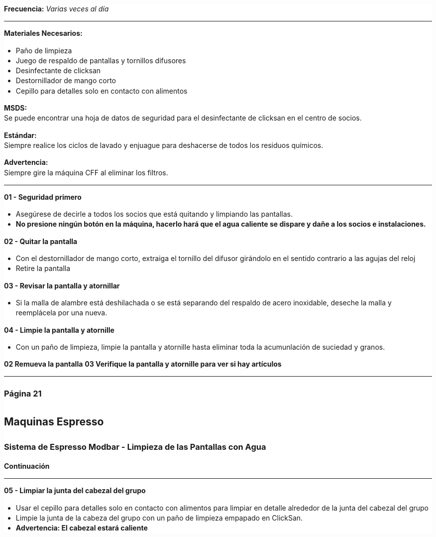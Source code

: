 **Frecuencia:** _Varias veces al día_

---
**Materiales Necesarios:**
- Paño de limpieza
- Juego de respaldo de pantallas y tornillos difusores       
- Desinfectante de clicksan
- Destornillador de mango corto                         
- Cepillo para detalles solo en contacto con alimentos

**MSDS:** <br/>
Se puede encontrar una hoja de datos de seguridad para el desinfectante de clicksan en el centro de socios.

**Estándar:** <br/>
Siempre realice los ciclos de lavado y enjuague para deshacerse de todos los residuos químicos.

**Advertencia:** <br/>
Siempre gire la máquina CFF al eliminar los filtros.

---

**01 - Seguridad primero**
- Asegúrese de decirle a todos los socios que está quitando y limpiando las pantallas.
- **No presione ningún botón en la máquina, hacerlo hará que el agua caliente se dispare y dañe a los socios e instalaciones.**

**02 - Quitar la pantalla**
- Con el destornillador de mango corto, extraiga el tornillo del difusor girándolo en el sentido contrario a las agujas del reloj
- Retire la pantalla

**03 - Revisar la pantalla y atornillar**
- Si la malla de alambre está deshilachada o se está separando del respaldo de acero inoxidable, deseche la malla y reemplácela por una nueva.

**04 - Limpie la pantalla y atornille**
- Con un paño de limpieza, limpie la pantalla y atornille hasta eliminar toda la acumunlación de suciedad y granos.

**02 Remueva la pantalla**
**03 Verifique la pantalla y atornille para ver si hay artículos**

---
### Página 21
## Maquinas Espresso
### Sistema de Espresso Modbar - Limpieza de las Pantallas con Agua
**Continuación**

---

**05 - Limpiar la junta del cabezal del grupo**
- Usar el cepillo para detalles solo en contacto con alimentos para limpiar en detalle alrededor de la junta del cabezal del grupo
- Limpie la junta de la cabeza del grupo con un paño de limpieza empapado en ClickSan.
- **Advertencia: El cabezal estará caliente**
